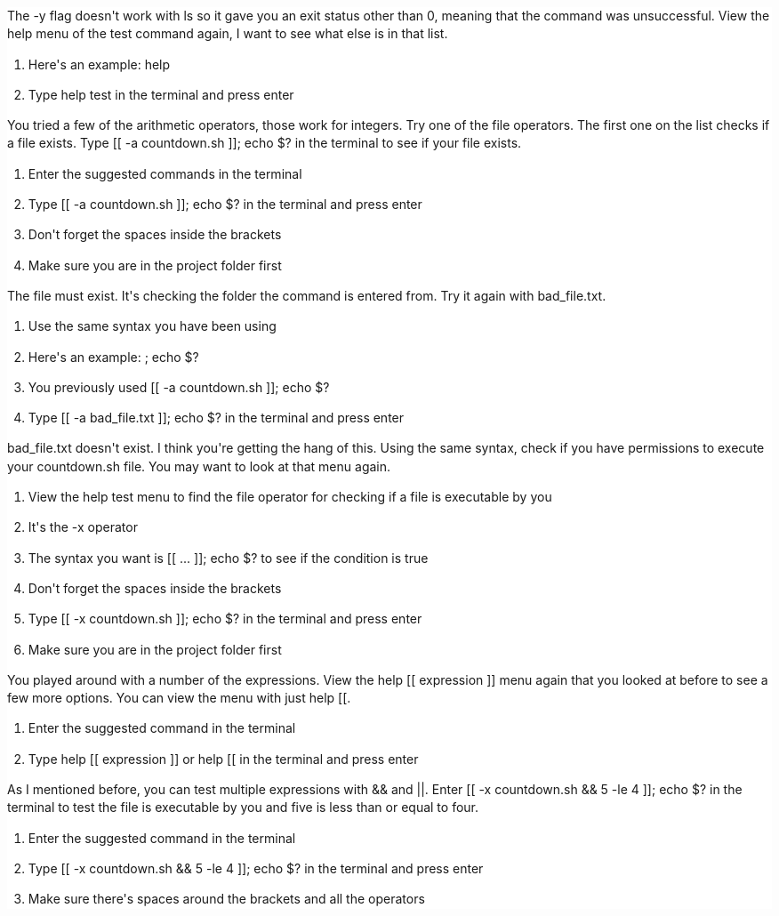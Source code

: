 The -y flag doesn't work with ls so it gave you an exit status other than 0, meaning that the command was unsuccessful. View the help menu of the test command again, I want to see what else is in that list.

1. Here's an example: help <command>

2. Type help test in the terminal and press enter

You tried a few of the arithmetic operators, those work for integers. Try one of the file operators. The first one on the list checks if a file exists. Type [[ -a countdown.sh ]]; echo $? in the terminal to see if your file exists.

1. Enter the suggested commands in the terminal

2. Type [[ -a countdown.sh ]]; echo $? in the terminal and press enter

3. Don't forget the spaces inside the brackets

4. Make sure you are in the project folder first

The file must exist. It's checking the folder the command is entered from. Try it again with bad_file.txt.

1. Use the same syntax you have been using

2. Here's an example: <command>; echo $?

3. You previously used [[ -a countdown.sh ]]; echo $?

4. Type [[ -a bad_file.txt ]]; echo $? in the terminal and press enter

bad_file.txt doesn't exist. I think you're getting the hang of this. Using the same syntax, check if you have permissions to execute your countdown.sh file. You may want to look at that menu again.

1. View the help test menu to find the file operator for checking if a file is executable by you

2. It's the -x operator

3. The syntax you want is [[ ... ]]; echo $? to see if the condition is true

4. Don't forget the spaces inside the brackets

5. Type [[ -x countdown.sh ]]; echo $? in the terminal and press enter

6. Make sure you are in the project folder first

You played around with a number of the expressions. View the help [[ expression ]] menu again that you looked at before to see a few more options. You can view the menu with just help [[.

1. Enter the suggested command in the terminal

2. Type help [[ expression ]] or help [[ in the terminal and press enter

As I mentioned before, you can test multiple expressions with && and ||. Enter [[ -x countdown.sh && 5 -le 4 ]]; echo $? in the terminal to test the file is executable by you and five is less than or equal to four.

1. Enter the suggested command in the terminal

2. Type [[ -x countdown.sh && 5 -le 4 ]]; echo $? in the terminal and press enter

3. Make sure there's spaces around the brackets and all the operators
